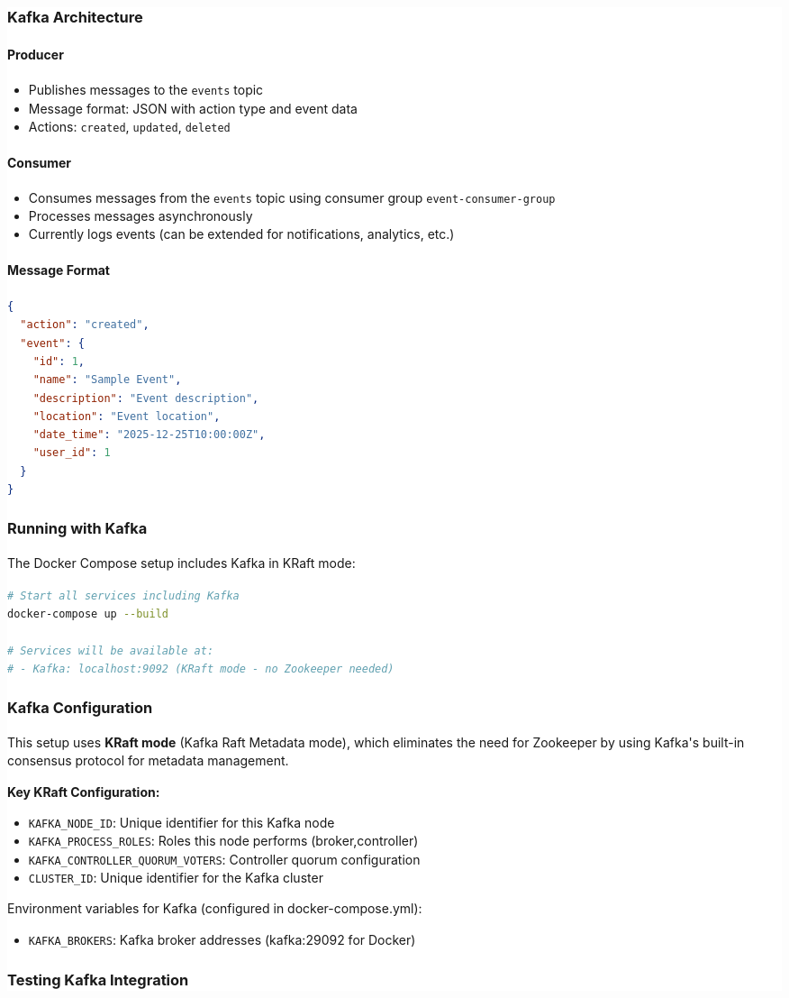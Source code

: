 ### Kafka Architecture

#### Producer
- Publishes messages to the `events` topic
- Message format: JSON with action type and event data
- Actions: `created`, `updated`, `deleted`

#### Consumer
- Consumes messages from the `events` topic using consumer group `event-consumer-group`
- Processes messages asynchronously
- Currently logs events (can be extended for notifications, analytics, etc.)

#### Message Format
```json
{
  "action": "created",
  "event": {
    "id": 1,
    "name": "Sample Event",
    "description": "Event description",
    "location": "Event location",
    "date_time": "2025-12-25T10:00:00Z",
    "user_id": 1
  }
}
```

### Running with Kafka

The Docker Compose setup includes Kafka in KRaft mode:

```bash
# Start all services including Kafka
docker-compose up --build

# Services will be available at:
# - Kafka: localhost:9092 (KRaft mode - no Zookeeper needed)
```

### Kafka Configuration

This setup uses **KRaft mode** (Kafka Raft Metadata mode), which eliminates the need for Zookeeper by using Kafka's built-in consensus protocol for metadata management.

**Key KRaft Configuration:**
- `KAFKA_NODE_ID`: Unique identifier for this Kafka node
- `KAFKA_PROCESS_ROLES`: Roles this node performs (broker,controller)
- `KAFKA_CONTROLLER_QUORUM_VOTERS`: Controller quorum configuration
- `CLUSTER_ID`: Unique identifier for the Kafka cluster

Environment variables for Kafka (configured in docker-compose.yml):
- `KAFKA_BROKERS`: Kafka broker addresses (kafka:29092 for Docker)

### Testing Kafka Integration
